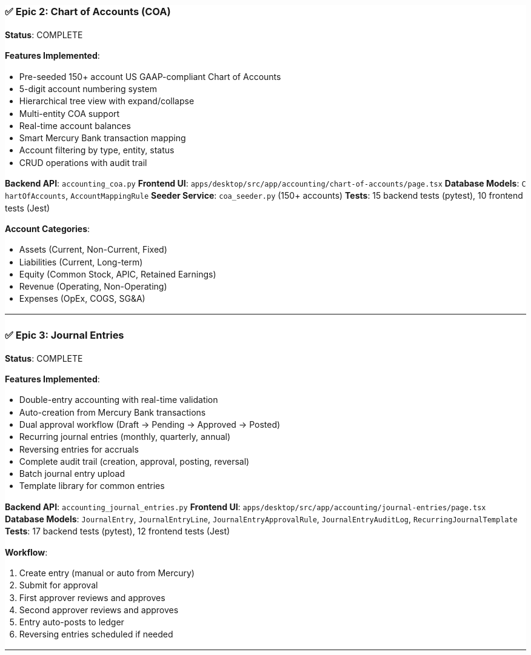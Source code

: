 
### ✅ Epic 2: Chart of Accounts (COA)
**Status**: COMPLETE

**Features Implemented**:
- Pre-seeded 150+ account US GAAP-compliant Chart of Accounts
- 5-digit account numbering system
- Hierarchical tree view with expand/collapse
- Multi-entity COA support
- Real-time account balances
- Smart Mercury Bank transaction mapping
- Account filtering by type, entity, status
- CRUD operations with audit trail

**Backend API**: `accounting_coa.py`
**Frontend UI**: `apps/desktop/src/app/accounting/chart-of-accounts/page.tsx`
**Database Models**: `ChartOfAccounts`, `AccountMappingRule`
**Seeder Service**: `coa_seeder.py` (150+ accounts)
**Tests**: 15 backend tests (pytest), 10 frontend tests (Jest)

**Account Categories**:
- Assets (Current, Non-Current, Fixed)
- Liabilities (Current, Long-term)
- Equity (Common Stock, APIC, Retained Earnings)
- Revenue (Operating, Non-Operating)
- Expenses (OpEx, COGS, SG&A)

---

### ✅ Epic 3: Journal Entries
**Status**: COMPLETE

**Features Implemented**:
- Double-entry accounting with real-time validation
- Auto-creation from Mercury Bank transactions
- Dual approval workflow (Draft → Pending → Approved → Posted)
- Recurring journal entries (monthly, quarterly, annual)
- Reversing entries for accruals
- Complete audit trail (creation, approval, posting, reversal)
- Batch journal entry upload
- Template library for common entries

**Backend API**: `accounting_journal_entries.py`
**Frontend UI**: `apps/desktop/src/app/accounting/journal-entries/page.tsx`
**Database Models**: `JournalEntry`, `JournalEntryLine`, `JournalEntryApprovalRule`, `JournalEntryAuditLog`, `RecurringJournalTemplate`
**Tests**: 17 backend tests (pytest), 12 frontend tests (Jest)

**Workflow**:
1. Create entry (manual or auto from Mercury)
2. Submit for approval
3. First approver reviews and approves
4. Second approver reviews and approves
5. Entry auto-posts to ledger
6. Reversing entries scheduled if needed

---